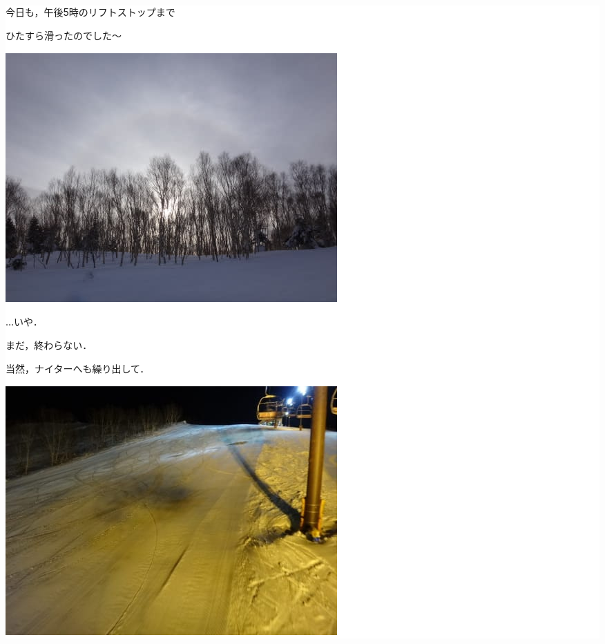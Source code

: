 


今日も，午後5時のリフトストップまで


ひたすら滑ったのでした～




![50237b1100d5f0691526a9b462e35fbd.jpg](images/50237b1100d5f0691526a9b462e35fbd.jpg)







…いや．


まだ，終わらない．


当然，ナイターへも繰り出して．




![c0504569e546d8bb3c959bf1576f0401.jpg](images/c0504569e546d8bb3c959bf1576f0401.jpg)
